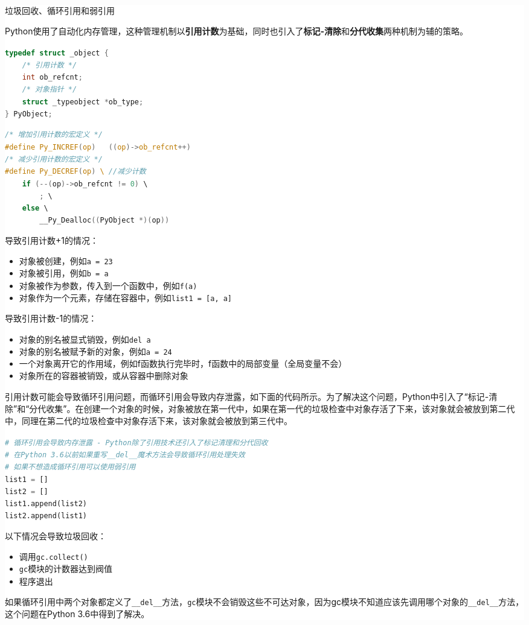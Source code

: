 垃圾回收、循环引用和弱引用

Python使用了自动化内存管理，这种管理机制以**引用计数**为基础，同时也引入了**标记-清除**和**分代收集**两种机制为辅的策略。

```C
typedef struct _object {
    /* 引用计数 */
    int ob_refcnt;
    /* 对象指针 */
    struct _typeobject *ob_type;
} PyObject;
```

```C
/* 增加引用计数的宏定义 */
#define Py_INCREF(op)   ((op)->ob_refcnt++)
/* 减少引用计数的宏定义 */
#define Py_DECREF(op) \ //减少计数
    if (--(op)->ob_refcnt != 0) \
        ; \
    else \
        __Py_Dealloc((PyObject *)(op))
```

导致引用计数+1的情况：

- 对象被创建，例如`a = 23`
- 对象被引用，例如`b = a`
- 对象被作为参数，传入到一个函数中，例如`f(a)`
- 对象作为一个元素，存储在容器中，例如`list1 = [a, a]`

导致引用计数-1的情况：

- 对象的别名被显式销毁，例如`del a`
- 对象的别名被赋予新的对象，例如`a = 24`
- 一个对象离开它的作用域，例如f函数执行完毕时，f函数中的局部变量（全局变量不会）
- 对象所在的容器被销毁，或从容器中删除对象

引用计数可能会导致循环引用问题，而循环引用会导致内存泄露，如下面的代码所示。为了解决这个问题，Python中引入了“标记-清除”和“分代收集”。在创建一个对象的时候，对象被放在第一代中，如果在第一代的垃圾检查中对象存活了下来，该对象就会被放到第二代中，同理在第二代的垃圾检查中对象存活下来，该对象就会被放到第三代中。

```Python
# 循环引用会导致内存泄露 - Python除了引用技术还引入了标记清理和分代回收
# 在Python 3.6以前如果重写__del__魔术方法会导致循环引用处理失效
# 如果不想造成循环引用可以使用弱引用
list1 = []
list2 = [] 
list1.append(list2)
list2.append(list1)
```

以下情况会导致垃圾回收：

- 调用`gc.collect()`
- `gc`模块的计数器达到阀值
- 程序退出

如果循环引用中两个对象都定义了`__del__`方法，`gc`模块不会销毁这些不可达对象，因为gc模块不知道应该先调用哪个对象的`__del__`方法，这个问题在Python 3.6中得到了解决。
